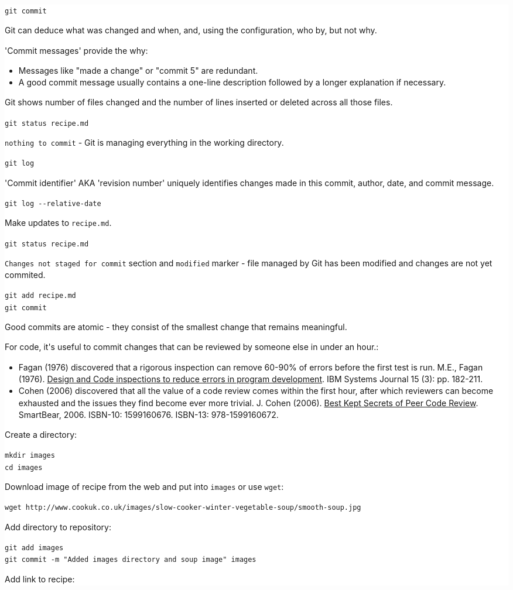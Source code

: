     git commit

Git can deduce what was changed and when, and, using the configuration, who by, but not why. 

'Commit messages' provide the why:

* Messages like "made a change" or "commit 5" are redundant.
* A good commit message usually contains a one-line description followed by a longer explanation if necessary.

Git shows number of files changed and the number of lines inserted or deleted across all those files.

    git status recipe.md

`nothing to commit` - Git is managing everything in the working directory.

    git log

'Commit identifier' AKA 'revision number' uniquely identifies changes made in this commit, author, date, and commit message.

    git log --relative-date

Make updates to `recipe.md`.

    git status recipe.md

`Changes not staged for commit` section and `modified` marker - file managed by Git has been modified and changes are not yet commited.

    git add recipe.md
    git commit

Good commits are atomic - they consist of the smallest change that remains meaningful. 

For code, it's useful to commit changes that can be reviewed by someone else in under an hour.:

* Fagan (1976) discovered that a rigorous inspection can remove 60-90% of errors before the first test is run. M.E., Fagan (1976). [Design and Code inspections to reduce errors in program development](http://www.mfagan.com/pdfs/ibmfagan.pdf). IBM Systems Journal 15 (3): pp. 182-211.
* Cohen (2006) discovered that all the value of a code review comes within the first hour, after which reviewers can become exhausted and the issues they find become ever more trivial. J. Cohen (2006). [Best Kept Secrets of Peer Code Review](http://smartbear.com/SmartBear/media/pdfs/best-kept-secrets-of-peer-code-review.pdf). SmartBear, 2006. ISBN-10: 1599160676. ISBN-13: 978-1599160672.

Create a directory:

    mkdir images
    cd images

Download image of recipe from the web and put into `images` or use `wget`:

    wget http://www.cookuk.co.uk/images/slow-cooker-winter-vegetable-soup/smooth-soup.jpg

Add directory to repository:

    git add images
    git commit -m "Added images directory and soup image" images

Add link to recipe:
